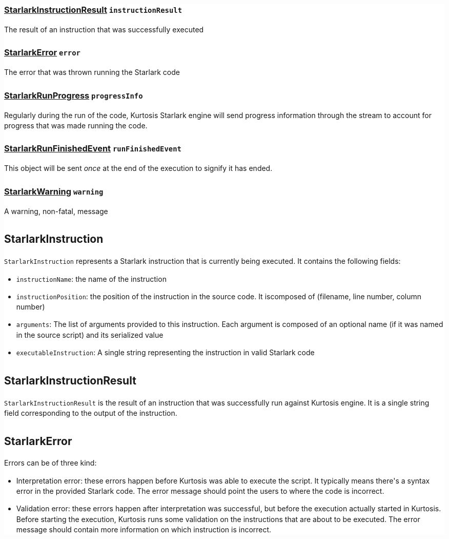### [StarlarkInstructionResult][starlarkinstructionresult] `instructionResult`
The result of an instruction that was successfully executed

### [StarlarkError][starlarkerror] `error`
The error that was thrown running the Starlark code

### [StarlarkRunProgress][starlarkrunprogress] `progressInfo`
Regularly during the run of the code, Kurtosis Starlark engine will send progress information through the stream to account for progress that was made running the code.

### [StarlarkRunFinishedEvent][starlarkrunfinishedevent] `runFinishedEvent`
This object will be sent _once_ at the end of the execution to signify it has ended.

### [StarlarkWarning][starlarkwarning] `warning`
A warning, non-fatal, message

StarlarkInstruction
-------------------

`StarlarkInstruction` represents a Starlark instruction that is currently being executed. It contains the following fields:

* `instructionName`: the name of the instruction

* `instructionPosition`: the position of the instruction in the source code. It iscomposed of (filename, line number, column number)

* `arguments`: The list of arguments provided to this instruction. Each argument is composed of an optional name (if it was named in the source script) and its serialized value

* `executableInstruction`: A single string representing the instruction in valid Starlark code

StarlarkInstructionResult
-------------------------

`StarlarkInstructionResult` is the result of an instruction that was successfully run against Kurtosis engine. It is a single string field corresponding to the output of the instruction.

StarlarkError
-------------

Errors can be of three kind:

* Interpretation error: these errors happen before Kurtosis was able to execute the script. It typically means there's a syntax error in the provided Starlark code. The error message should point the users to where the code is incorrect.

* Validation error: these errors happen after interpretation was successful, but before the execution actually started in Kurtosis. Before starting the execution, Kurtosis runs some validation on the instructions that are about to be executed. The error message should contain more information on which instruction is incorrect.


[kurtosis-client-libs]: https://github.com/kurtosis-tech/kurtosis/tree/main/api
[servicelogsstreamcontent]: #servicelogsstreamcontent
[servicelog]: #servicelog
[enclavecontext]: #enclavecontext
[enclavecontext_runstarlarkscript]: #runstarlarkscriptstring-mainfunctionname-string-serializedstarlarkscript-boolean-dryrun-liststring-experimentalfeatureflags-string-connect---streamstarlarkrunresponseline-responselines-error-error
[enclavecontext_runstarlarkpackage]: #runstarlarkscriptstring-mainfunctionname-string-serializedstarlarkscript-boolean-dryrun-liststring-experimentalfeatureflags-string-connect---streamstarlarkrunresponseline-responselines-error-error
[enclavecontext_runstarlarkremotepackage]: #runstarlarkscriptstring-mainfunctionname-string-serializedstarlarkscript-boolean-dryrun-liststring-experimentalfeatureflags-string-connect---streamstarlarkrunresponseline-responselines-error-error
[starlarkrunresponseline]: #starlarkrunresponseline
[starlarkinstruction]: #starlarkinstruction
[starlarkinstructionresult]: #starlarkinstructionresult
[starlarkerror]: #starlarkerror
[starlarkrunprogress]: #starlarkrunprogress
[starlarkrunfinishedevent]: #starlarkrunfinishedevent
[starlarkwarning]: #starlarkwarning
[starlarkrunresult]: #starlarkrunresult
[servicecontext]: #servicecontext
[servicecontext_getpublicports]: #getpublicports---mapportid-portspec
[loglinefilter]: #loglinefilter
[google_re2_syntax_docs]: https://github.com/google/re2/wiki/Syntax
[enclaveinfo]: #enclaveinfo
[enclaves]: #enclaves
[identifier]: ./concepts-reference/resource-identifier.md
[enclave-identifiers]: #enclaveidentifiers
[service-identifiers]: #serviceidentifiers